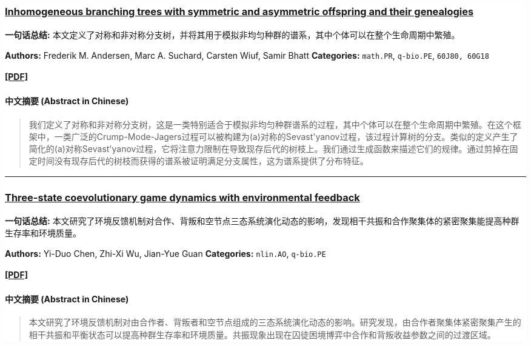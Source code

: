 
### [Inhomogeneous branching trees with symmetric and asymmetric offspring and their genealogies](https://arxiv.org/abs/2510.07921)

**一句话总结:** 本文定义了对称和非对称分支树，并将其用于模拟非均匀种群的谱系，其中个体可以在整个生命周期中繁殖。

**Authors:** Frederik M. Andersen, Marc A. Suchard, Carsten Wiuf, Samir Bhatt
**Categories:** `math.PR`, `q-bio.PE`, `60J80, 60G18`

[**[PDF]**](https://arxiv.org/pdf/2510.07921)

#### 中文摘要 (Abstract in Chinese)

> 我们定义了对称和非对称分支树，这是一类特别适合于模拟非均匀种群谱系的过程，其中个体可以在整个生命周期中繁殖。在这个框架中，一类广泛的Crump-Mode-Jagers过程可以被构建为(a)对称的Sevast'yanov过程，该过程计算树的分支。类似的定义产生了简化的(a)对称Sevast'yanov过程，它将注意力限制在导致现存后代的树枝上。我们通过生成函数来描述它们的规律。通过剪掉在固定时间没有现存后代的树枝而获得的谱系被证明满足分支属性，这为谱系提供了分布特征。

---

### [Three-state coevolutionary game dynamics with environmental feedback](https://arxiv.org/abs/2510.07946)

**一句话总结:** 本文研究了环境反馈机制对合作、背叛和空节点三态系统演化动态的影响，发现相干共振和合作聚集体的紧密聚集能提高种群生存率和环境质量。

**Authors:** Yi-Duo Chen, Zhi-Xi Wu, Jian-Yue Guan
**Categories:** `nlin.AO`, `q-bio.PE`

[**[PDF]**](https://arxiv.org/pdf/2510.07946)

#### 中文摘要 (Abstract in Chinese)

> 本文研究了环境反馈机制对由合作者、背叛者和空节点组成的三态系统演化动态的影响。研究发现，由合作者聚集体紧密聚集产生的相干共振和平衡状态可以提高种群生存率和环境质量。共振现象出现在囚徒困境博弈中合作和背叛收益参数之间的过渡区域。
